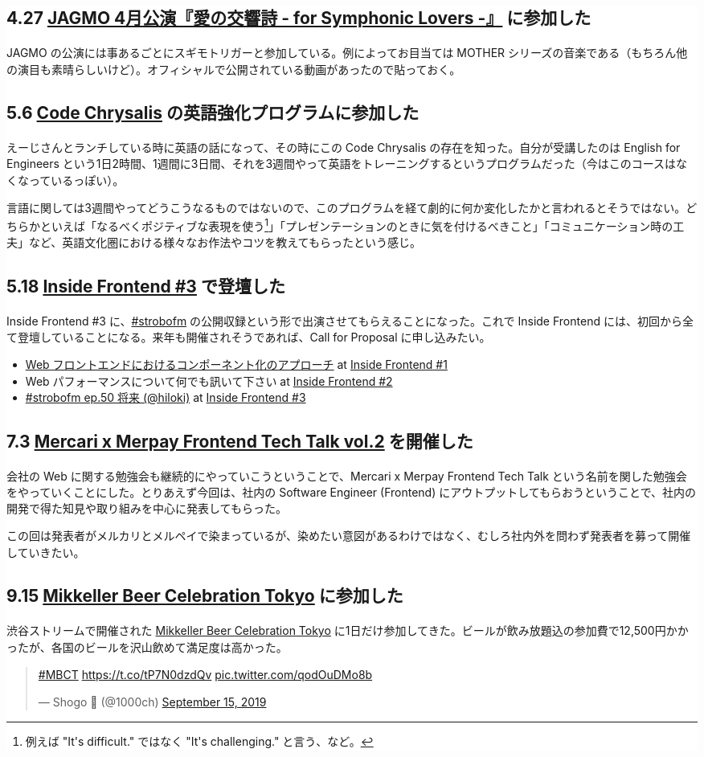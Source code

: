 [^1]: ちなみに「速度という機能」という表現については、[Performance is a Feature](https://blog.codinghorror.com/performance-is-a-feature/) から借りている。

## 4.27 [JAGMO 4月公演『愛の交響詩 - for Symphonic Lovers -』](http://jagmo.jp/lp/lovers/) に参加した

JAGMO の公演には事あるごとにスギモトリガーと参加している。例によってお目当ては MOTHER シリーズの音楽である（もちろん他の演目も素晴らしいけど）。オフィシャルで公開されている動画があったので貼っておく。

<iframe loading="lazy" src="https://www.youtube.com/embed/b6oVG_jI6OI" title="YouTube video player" allow="accelerometer; autoplay; clipboard-write; encrypted-media; gyroscope; picture-in-picture; web-share" allowfullscreen></iframe>

## 5.6 [Code Chrysalis](https://www.codechrysalis.io/?lng=jp) の英語強化プログラムに参加した

えーじさんとランチしている時に英語の話になって、その時にこの Code Chrysalis の存在を知った。自分が受講したのは English for Engineers という1日2時間、1週間に3日間、それを3週間やって英語をトレーニングするというプログラムだった（今はこのコースはなくなっているっぽい）。

言語に関しては3週間やってどうこうなるものではないので、このプログラムを経て劇的に何か変化したかと言われるとそうではない。どちらかといえば「なるべくポジティブな表現を使う[^2]」「プレゼンテーションのときに気を付けるべきこと」「コミュニケーション時の工夫」など、英語文化圏における様々なお作法やコツを教えてもらったという感じ。

[^2]: 例えば "It's difficult." ではなく "It's challenging." と言う、など。

## 5.18 [Inside Frontend #3](https://inside-frontend.connpass.com/event/126382/) で登壇した

Inside Frontend #3 に、[#strobofm](https://strobo.fm) の公開収録という形で出演させてもらえることになった。これで Inside Frontend には、初回から全て登壇していることになる。来年も開催されそうであれば、Call for Proposal に申し込みたい。

- [Web フロントエンドにおけるコンポーネント化のアプローチ](https://speakerdeck.com/1000ch/component-of-web-frontend) at [Inside Frontend #1](https://inside-frontend.connpass.com/event/47920/)
- Web パフォーマンスについて何でも訊いて下さい at [Inside Frontend #2](https://inside-frontend.connpass.com/event/74625/)
- [#strobofm ep.50 将来 (@hiloki)](https://strobo.fm/episode/50/) at [Inside Frontend #3](https://inside-frontend.connpass.com/event/126382/)


## 7.3 [Mercari x Merpay Frontend Tech Talk vol.2](https://mercari.connpass.com/event/134185/) を開催した

会社の Web に関する勉強会も継続的にやっていこうということで、Mercari x Merpay Frontend Tech Talk という名前を関した勉強会をやっていくことにした。とりあえず今回は、社内の Software Engineer (Frontend) にアウトプットしてもらおうということで、社内の開発で得た知見や取り組みを中心に発表してもらった。

この回は発表者がメルカリとメルペイで染まっているが、染めたい意図があるわけではなく、むしろ社内外を問わず発表者を募って開催していきたい。

## 9.15 [Mikkeller Beer Celebration Tokyo](https://shibuyastream.jp/event/eventdetail.php?id=164) に参加した

渋谷ストリームで開催された [Mikkeller Beer Celebration Tokyo](https://mbctokyo.com/) に1日だけ参加してきた。ビールが飲み放題込の参加費で12,500円かかったが、各国のビールを沢山飲めて満足度は高かった。

<blockquote class="twitter-tweet" data-conversation="none"><p lang="und" dir="ltr"><a href="https://twitter.com/hashtag/MBCT?src=hash&amp;ref_src=twsrc%5Etfw">#MBCT</a> <a href="https://t.co/tP7N0dzdQv">https://t.co/tP7N0dzdQv</a> <a href="https://t.co/qodOuDMo8b">pic.twitter.com/qodOuDMo8b</a></p>&mdash; Shogo 🍵 (@1000ch) <a href="https://twitter.com/1000ch/status/1173212236489216001?ref_src=twsrc%5Etfw">September 15, 2019</a></blockquote>
